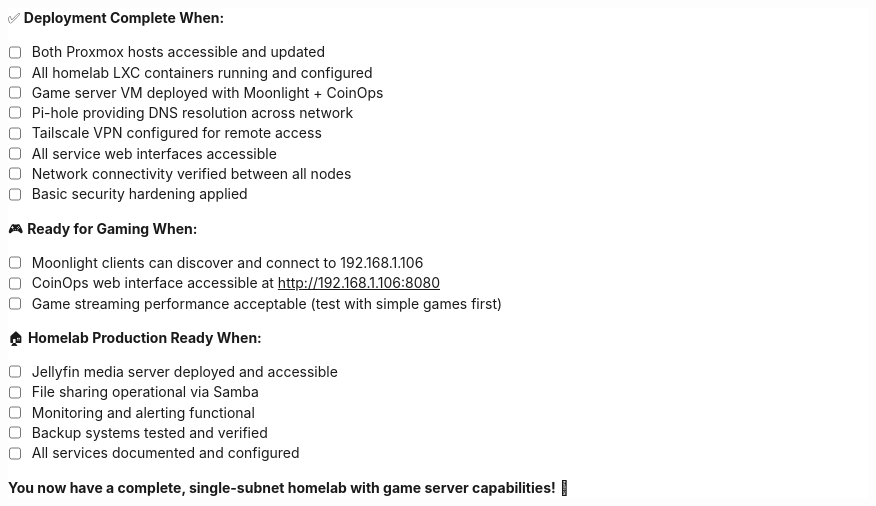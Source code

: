 ✅ **Deployment Complete When:**
- [ ] Both Proxmox hosts accessible and updated
- [ ] All homelab LXC containers running and configured
- [ ] Game server VM deployed with Moonlight + CoinOps
- [ ] Pi-hole providing DNS resolution across network  
- [ ] Tailscale VPN configured for remote access
- [ ] All service web interfaces accessible
- [ ] Network connectivity verified between all nodes
- [ ] Basic security hardening applied

🎮 **Ready for Gaming When:**
- [ ] Moonlight clients can discover and connect to 192.168.1.106
- [ ] CoinOps web interface accessible at http://192.168.1.106:8080
- [ ] Game streaming performance acceptable (test with simple games first)

🏠 **Homelab Production Ready When:**
- [ ] Jellyfin media server deployed and accessible
- [ ] File sharing operational via Samba
- [ ] Monitoring and alerting functional  
- [ ] Backup systems tested and verified
- [ ] All services documented and configured

**You now have a complete, single-subnet homelab with game server capabilities!** 🎉